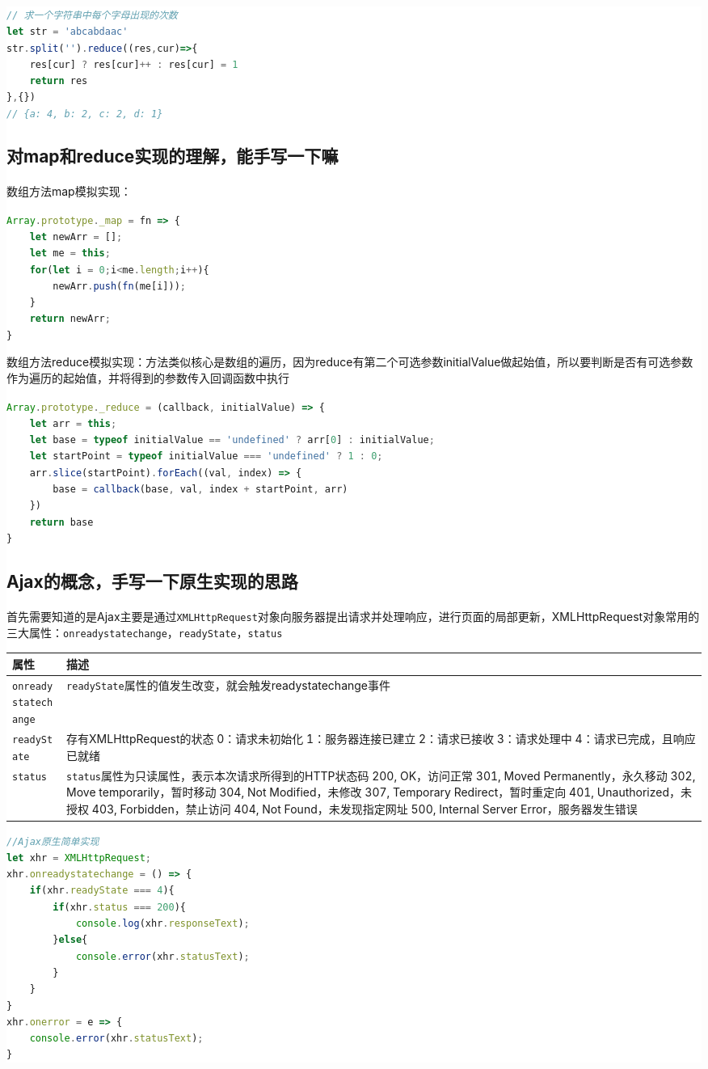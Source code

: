 ```javascript
// 求一个字符串中每个字母出现的次数
let str = 'abcabdaac'
str.split('').reduce((res,cur)=>{
    res[cur] ? res[cur]++ : res[cur] = 1
    return res
},{})  
// {a: 4, b: 2, c: 2, d: 1}
```

## 对map和reduce实现的理解，能手写一下嘛

数组方法map模拟实现：

```javascript
Array.prototype._map = fn => {
    let newArr = [];
    let me = this;
    for(let i = 0;i<me.length;i++){
        newArr.push(fn(me[i]));
    }
    return newArr;
}
```

数组方法reduce模拟实现：方法类似核心是数组的遍历，因为reduce有第二个可选参数initialValue做起始值，所以要判断是否有可选参数作为遍历的起始值，并将得到的参数传入回调函数中执行

```javascript
Array.prototype._reduce = (callback, initialValue) => {
    let arr = this;
    let base = typeof initialValue == 'undefined' ? arr[0] : initialValue;
    let startPoint = typeof initialValue === 'undefined' ? 1 : 0;
    arr.slice(startPoint).forEach((val, index) => {
        base = callback(base, val, index + startPoint, arr)
    })
    return base
}
```

## Ajax的概念，手写一下原生实现的思路

首先需要知道的是Ajax主要是通过`XMLHttpRequest`对象向服务器提出请求并处理响应，进行页面的局部更新，XMLHttpRequest对象常用的三大属性：`onreadystatechange`，`readyState`，`status`

| 属性 | 描述 |
| :--- | :--- |
| `onreadystatechange` | `readyState`属性的值发生改变，就会触发readystatechange事件 |
| `readyState` | 存有XMLHttpRequest的状态 0：请求未初始化 1：服务器连接已建立 2：请求已接收 3：请求处理中 4：请求已完成，且响应已就绪 |
| `status` | `status`属性为只读属性，表示本次请求所得到的HTTP状态码 200, OK，访问正常 301, Moved Permanently，永久移动 302, Move temporarily，暂时移动 304, Not Modified，未修改 307, Temporary Redirect，暂时重定向 401, Unauthorized，未授权 403, Forbidden，禁止访问 404, Not Found，未发现指定网址 500, Internal Server Error，服务器发生错误 |

```javascript
//Ajax原生简单实现
let xhr = XMLHttpRequest;
xhr.onreadystatechange = () => {
    if(xhr.readyState === 4){
        if(xhr.status === 200){
            console.log(xhr.responseText);
        }else{
            console.error(xhr.statusText);
        }
    }
}
xhr.onerror = e => {
    console.error(xhr.statusText);
}
```